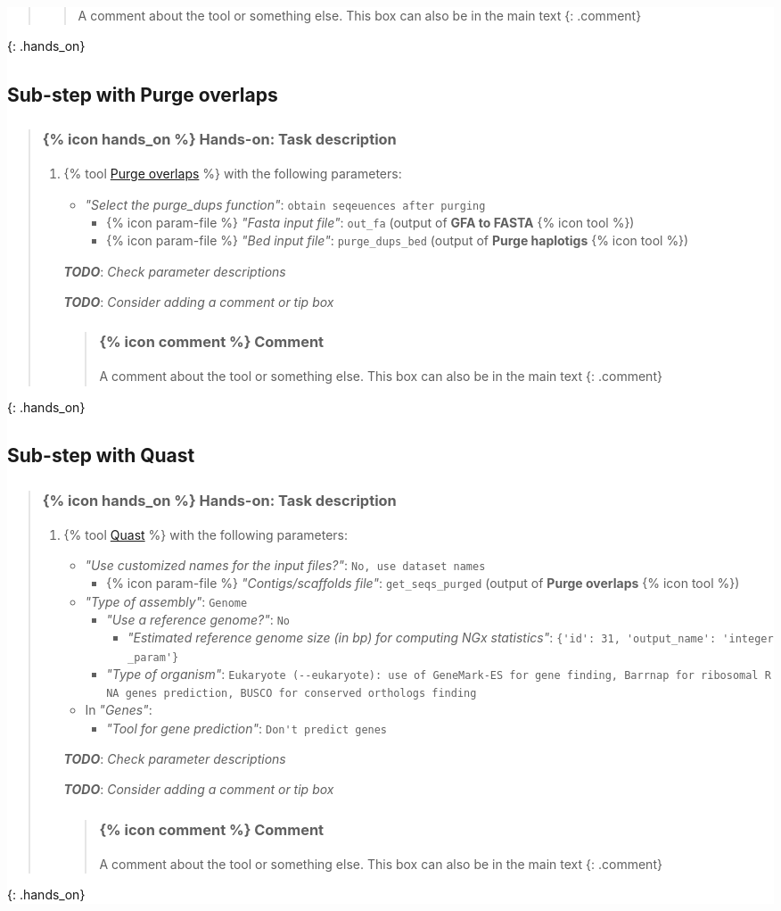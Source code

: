 >    > A comment about the tool or something else. This box can also be in the main text
>    {: .comment}
>
{: .hands_on}



## Sub-step with **Purge overlaps**

> ### {% icon hands_on %} Hands-on: Task description
>
> 1. {% tool [Purge overlaps](toolshed.g2.bx.psu.edu/repos/iuc/purge_dups/purge_dups/1.2.5+galaxy2) %} with the following parameters:
>    - *"Select the purge_dups function"*: `obtain seqeuences after purging`
>        - {% icon param-file %} *"Fasta input file"*: `out_fa` (output of **GFA to FASTA** {% icon tool %})
>        - {% icon param-file %} *"Bed input file"*: `purge_dups_bed` (output of **Purge haplotigs** {% icon tool %})
>
>    ***TODO***: *Check parameter descriptions*
>
>    ***TODO***: *Consider adding a comment or tip box*
>
>    > ### {% icon comment %} Comment
>    >
>    > A comment about the tool or something else. This box can also be in the main text
>    {: .comment}
>
{: .hands_on}



## Sub-step with **Quast**

> ### {% icon hands_on %} Hands-on: Task description
>
> 1. {% tool [Quast](toolshed.g2.bx.psu.edu/repos/iuc/quast/quast/5.0.2+galaxy1) %} with the following parameters:
>    - *"Use customized names for the input files?"*: `No, use dataset names`
>        - {% icon param-file %} *"Contigs/scaffolds file"*: `get_seqs_purged` (output of **Purge overlaps** {% icon tool %})
>    - *"Type of assembly"*: `Genome`
>        - *"Use a reference genome?"*: `No`
>            - *"Estimated reference genome size (in bp) for computing NGx statistics"*: `{'id': 31, 'output_name': 'integer_param'}`
>        - *"Type of organism"*: `Eukaryote (--eukaryote): use of GeneMark-ES for gene finding, Barrnap for ribosomal RNA genes prediction, BUSCO for conserved orthologs finding`
>    - In *"Genes"*:
>        - *"Tool for gene prediction"*: `Don't predict genes`
>
>    ***TODO***: *Check parameter descriptions*
>
>    ***TODO***: *Consider adding a comment or tip box*
>
>    > ### {% icon comment %} Comment
>    >
>    > A comment about the tool or something else. This box can also be in the main text
>    {: .comment}
>
{: .hands_on}
